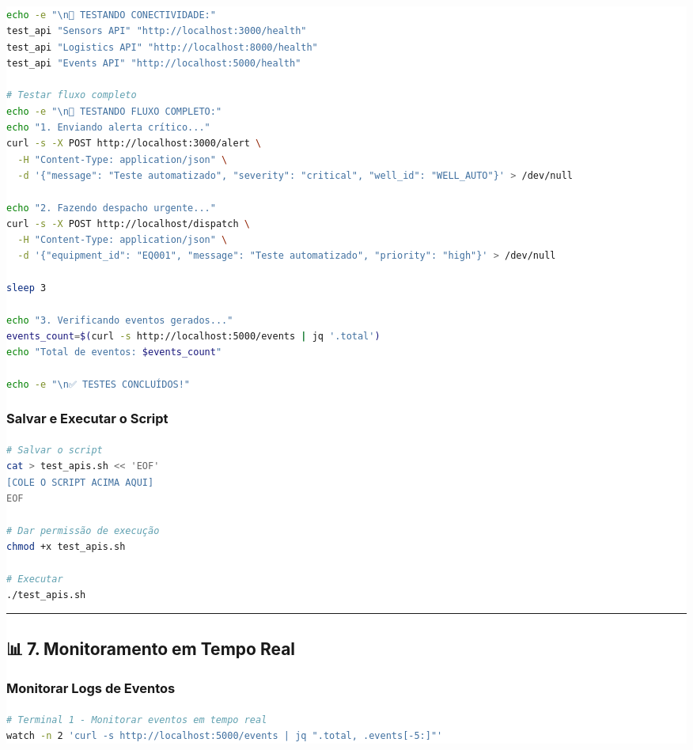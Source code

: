 ```bash
echo -e "\n📡 TESTANDO CONECTIVIDADE:"
test_api "Sensors API" "http://localhost:3000/health"
test_api "Logistics API" "http://localhost:8000/health"  
test_api "Events API" "http://localhost:5000/health"

# Testar fluxo completo
echo -e "\n🔄 TESTANDO FLUXO COMPLETO:"
echo "1. Enviando alerta crítico..."
curl -s -X POST http://localhost:3000/alert \
  -H "Content-Type: application/json" \
  -d '{"message": "Teste automatizado", "severity": "critical", "well_id": "WELL_AUTO"}' > /dev/null

echo "2. Fazendo despacho urgente..."
curl -s -X POST http://localhost/dispatch \
  -H "Content-Type: application/json" \
  -d '{"equipment_id": "EQ001", "message": "Teste automatizado", "priority": "high"}' > /dev/null

sleep 3

echo "3. Verificando eventos gerados..."
events_count=$(curl -s http://localhost:5000/events | jq '.total')
echo "Total de eventos: $events_count"

echo -e "\n✅ TESTES CONCLUÍDOS!"
```

### Salvar e Executar o Script
```bash
# Salvar o script
cat > test_apis.sh << 'EOF'
[COLE O SCRIPT ACIMA AQUI]
EOF

# Dar permissão de execução
chmod +x test_apis.sh

# Executar
./test_apis.sh
```

---

## 📊 7. Monitoramento em Tempo Real

### Monitorar Logs de Eventos
```bash
# Terminal 1 - Monitorar eventos em tempo real
watch -n 2 'curl -s http://localhost:5000/events | jq ".total, .events[-5:]"'
```
